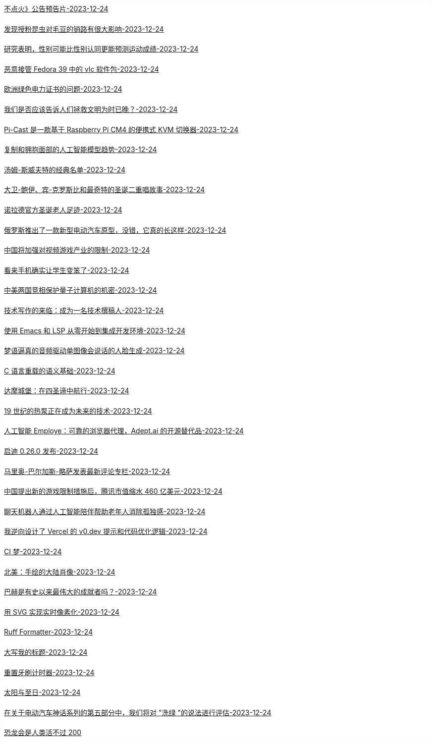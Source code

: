 <a target=_blank rel=nofollow href="https://www.youtube.com/watch?v=jKQem4Z6ioQ" >不点火》公告预告片-2023-12-24</a><br/><br/><a target=_blank rel=nofollow href="https://phys.org/news/2023-12-pollinators-big-impact-edamame.html" >发现授粉昆虫对毛豆的销路有很大影响-2023-12-24</a><br/><br/><a target=_blank rel=nofollow href="https://www.kcl.ac.uk/news/indicators-of-sports-performance" >研究表明，性别可能比性别认同更能预测运动成绩-2023-12-24</a><br/><br/><a target=_blank rel=nofollow href="https://old.reddit.com/r/Fedora/comments/18pvap2/hostile_takeover_of_vlc_package_in_fedora_39/" >恶意接管 Fedora 39 中的 vlc 软件包-2023-12-24</a><br/><br/><a target=_blank rel=nofollow href="https://industrydecarbonization.com/news/the-trouble-with-european-green-electricity-certificates.html" >欧洲绿色电力证书的问题-2023-12-24</a><br/><br/><a target=_blank rel=nofollow href="https://www.collapsemusings.com/should-we-tell-people-its-too-late-to-save-civilization/" >我们是否应该告诉人们拯救文明为时已晚？-2023-12-24</a><br/><br/><a target=_blank rel=nofollow href="https://www.cnx-software.com/2023/12/24/pi-cast-portable-kvm-switch-raspberry-pi-cm4/" >Pi-Cast 是一款基于 Raspberry Pi CM4 的便携式 KVM 切换器-2023-12-24</a><br/><br/><a target=_blank rel=nofollow href="https://www.aimodeltrend.com/" >复制和拥抱面部的人工智能模型趋势-2023-12-24</a><br/><br/><a target=_blank rel=nofollow href="https://badpets.net/Humor/LongLists/TomSwifties.html" >汤姆-斯威夫特的经典名单-2023-12-24</a><br/><br/><a target=_blank rel=nofollow href="https://www.cbc.ca/music/read/david-bowie-bing-crosby-and-the-story-of-the-strangest-christmas-duet-ever-1.5008343" >大卫-鲍伊、宾-克罗斯比和最奇特的圣诞二重唱故事-2023-12-24</a><br/><br/><a target=_blank rel=nofollow href="https://www.noradsanta.org/en/map" >诺拉德官方圣诞老人足迹-2023-12-24</a><br/><br/><a target=_blank rel=nofollow href="https://www.thedrive.com/news/russia-has-a-new-ev-prototype-and-yes-it-really-looks-like-this" >俄罗斯推出了一款新型电动汽车原型，没错，它真的长这样-2023-12-24</a><br/><br/><a target=_blank rel=nofollow href="https://www.bbc.com/news/technology-67801091" >中国将加强对视频游戏产业的限制-2023-12-24</a><br/><br/><a target=_blank rel=nofollow href="https://www.msn.com/en-us/news/us/it-sure-looks-like-phones-are-making-students-dumber/ar-AA1lIX7i" >看来手机确实让学生变笨了-2023-12-24</a><br/><br/><a target=_blank rel=nofollow href="https://www.reuters.com/investigates/special-report/us-china-tech-quantum/" >中美两国竞相保护量子计算机的机密-2023-12-24</a><br/><br/><a target=_blank rel=nofollow href="https://jamesg.blog/2023/12/24/being-a-technical-writer/" >技术写作的来临：成为一名技术撰稿人-2023-12-24</a><br/><br/><a target=_blank rel=nofollow href="https://justinbarclay.ca/posts/from-zero-to-ide-with-emacs-and-lsp/" >使用 Emacs 和 LSP 从零开始到集成开发环境-2023-12-24</a><br/><br/><a target=_blank rel=nofollow href="https://huggingface.co/papers/2312.13578" >梦语逼真的音频驱动单图像会说话的人脸生成-2023-12-24</a><br/><br/><a target=_blank rel=nofollow href="https://open-std.org/JTC1/SC22/WG14/www/docs/n3204.htm" >C 语言重载的语义基础-2023-12-24</a><br/><br/><a target=_blank rel=nofollow href="https://observablehq.com/embed/3915c29fed00300c" >达摩城堡：在四圣谛中航行-2023-12-24</a><br/><br/><a target=_blank rel=nofollow href="https://knowablemagazine.org/content/article/technology/2023/heat-pumps-becoming-technology-future" >19 世纪的热泵正在成为未来的技术-2023-12-24</a><br/><br/><a target=_blank rel=nofollow href="https://aiemploye.com/" >人工智能 Employe：可靠的浏览器代理，Adept.ai 的开源替代品-2023-12-24</a><br/><br/><a target=_blank rel=nofollow href="https://www.enlightenment.org/news/2022-12-23-enlightenment-0.26.0" >启迪 0.26.0 发布-2023-12-24</a><br/><br/><a target=_blank rel=nofollow href="https://euro.eseuro.com/lifestyle/1749391.html" >马里奥-巴尔加斯-略萨发表最新评论专栏-2023-12-24</a><br/><br/><a target=_blank rel=nofollow href="https://asia.nikkei.com/Business/Technology/46bn-wiped-off-Tencent-s-market-cap-after-China-proposes-new-gaming-curbs" >中国提出新的游戏限制措施后，腾讯市值缩水 460 亿美元-2023-12-24</a><br/><br/><a target=_blank rel=nofollow href="https://techxplore.com/news/2023-12-chatty-robot-seniors-loneliness-ai.html" >聊天机器人通过人工智能陪伴帮助老年人消除孤独感-2023-12-24</a><br/><br/><a target=_blank rel=nofollow href="https://step-saga-examples.pages.dev/v0-dev-reverse-engineer/" >我逆向设计了 Vercel 的 v0.dev 提示和代码优化逻辑-2023-12-24</a><br/><br/><a target=_blank rel=nofollow href="https://matklad.github.io/2023/12/24/ci-dream.html" >CI 梦-2023-12-24</a><br/><br/><a target=_blank rel=nofollow href="https://www.antonthomasart.com/the-north-american-continent.html" >北美：手绘的大陆肖像-2023-12-24</a><br/><br/><a target=_blank rel=nofollow href="https://marginalrevolution.com/marginalrevolution/2023/09/is-bach-the-greatest-achiever-of-all-time.html" >巴赫是有史以来最伟大的成就者吗？-2023-12-24</a><br/><br/><a target=_blank rel=nofollow href="https://meyerweb.com/eric/thoughts/2023/12/21/pixelating-live-with-svg/" >用 SVG 实现实时像素化-2023-12-24</a><br/><br/><a target=_blank rel=nofollow href="https://docs.astral.sh/ruff/formatter/" >Ruff Formatter-2023-12-24</a><br/><br/><a target=_blank rel=nofollow href="https://capitalizemytitle.com/" >大写我的标题-2023-12-24</a><br/><br/><a target=_blank rel=nofollow href="https://nonnullish.pages.dev/posts/resetting-the-timer-in-my-toothbrush/" >重置牙刷计时器-2023-12-24</a><br/><br/><a target=_blank rel=nofollow href="https://www.rmg.co.uk/stories/topics/summer-winter-solstices-explained-how-sun-determines-longest-shortest-days-year" >太阳与至日-2023-12-24</a><br/><br/><a target=_blank rel=nofollow href="https://www.theguardian.com/business/2023/dec/23/do-electric-cars-really-produce-fewer-carbon-emissions-than-petrol-or-diesel-vehicles" >在关于电动汽车神话系列的第五部分中，我们将对 "洗绿 "的说法进行评估-2023-12-24</a><br/><br/><a target=_blank rel=nofollow href="https://theconversation.com/could-dinosaurs-be-the-reason-humans-cant-live-for-200-years-219435" >恐龙会是人类活不过 200